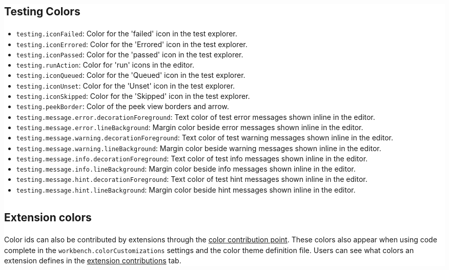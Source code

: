 ## Testing Colors


- `testing.iconFailed`: Color for the 'failed' icon in the test explorer.
- `testing.iconErrored`: Color for the 'Errored' icon in the test explorer.
- `testing.iconPassed`: Color for the 'passed' icon in the test explorer.
- `testing.runAction`: Color for 'run' icons in the editor.
- `testing.iconQueued`: Color for the 'Queued' icon in the test explorer.
- `testing.iconUnset`: Color for the 'Unset' icon in the test explorer.
- `testing.iconSkipped`: Color for the 'Skipped' icon in the test explorer.
- `testing.peekBorder`: Color of the peek view borders and arrow.
- `testing.message.error.decorationForeground`: Text color of test error messages shown inline in the editor.
- `testing.message.error.lineBackground`: Margin color beside error messages shown inline in the editor.
- `testing.message.warning.decorationForeground`: Text color of test warning messages shown inline in the editor.
- `testing.message.warning.lineBackground`: Margin color beside warning messages shown inline in the editor.
- `testing.message.info.decorationForeground`: Text color of test info messages shown inline in the editor.
- `testing.message.info.lineBackground`: Margin color beside info messages shown inline in the editor.
- `testing.message.hint.decorationForeground`: Text color of test hint messages shown inline in the editor.
- `testing.message.hint.lineBackground`: Margin color beside hint messages shown inline in the editor.

## Extension colors

Color ids can also be contributed by extensions through the [color contribution point](/api/references/contribution-points#contributes.colors). These colors also appear when using code complete in the `workbench.colorCustomizations` settings and the color theme definition file. Users can see what colors an extension defines in the [extension contributions](/docs/editor/extension-gallery#_extension-details) tab.
